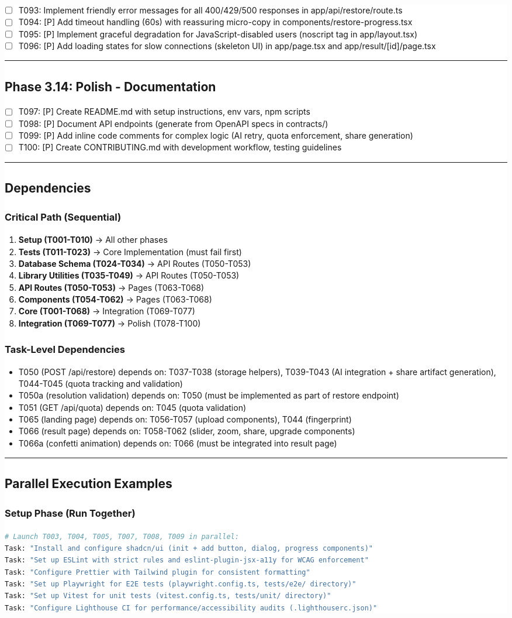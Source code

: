 - [ ] T093: Implement friendly error messages for all 400/429/500 responses in app/api/restore/route.ts
- [ ] T094: [P] Add timeout handling (60s) with reassuring micro-copy in components/restore-progress.tsx
- [ ] T095: [P] Implement graceful degradation for JavaScript-disabled users (noscript tag in app/layout.tsx)
- [ ] T096: [P] Add loading states for slow connections (skeleton UI) in app/page.tsx and app/result/[id]/page.tsx

---

## Phase 3.14: Polish - Documentation

- [ ] T097: [P] Create README.md with setup instructions, env vars, npm scripts
- [ ] T098: [P] Document API endpoints (generate from OpenAPI specs in contracts/)
- [ ] T099: [P] Add inline code comments for complex logic (AI retry, quota enforcement, share generation)
- [ ] T100: [P] Create CONTRIBUTING.md with development workflow, testing guidelines

---

## Dependencies

### Critical Path (Sequential)
1. **Setup (T001-T010)** → All other phases
2. **Tests (T011-T023)** → Core Implementation (must fail first)
3. **Database Schema (T024-T034)** → API Routes (T050-T053)
4. **Library Utilities (T035-T049)** → API Routes (T050-T053)
5. **API Routes (T050-T053)** → Pages (T063-T068)
6. **Components (T054-T062)** → Pages (T063-T068)
7. **Core (T001-T068)** → Integration (T069-T077)
8. **Integration (T069-T077)** → Polish (T078-T100)

### Task-Level Dependencies
- T050 (POST /api/restore) depends on: T037-T038 (storage helpers), T039-T043 (AI integration + share artifact generation), T044-T045 (quota tracking and validation)
- T050a (resolution validation) depends on: T050 (must be implemented as part of restore endpoint)
- T051 (GET /api/quota) depends on: T045 (quota validation)
- T065 (landing page) depends on: T056-T057 (upload components), T044 (fingerprint)
- T066 (result page) depends on: T058-T062 (slider, zoom, share, upgrade components)
- T066a (confetti animation) depends on: T066 (must be integrated into result page)

---

## Parallel Execution Examples

### Setup Phase (Run Together)
```bash
# Launch T003, T004, T005, T007, T008, T009 in parallel:
Task: "Install and configure shadcn/ui (init + add button, dialog, progress components)"
Task: "Set up ESLint with strict rules and eslint-plugin-jsx-a11y for WCAG enforcement"
Task: "Configure Prettier with Tailwind plugin for consistent formatting"
Task: "Set up Playwright for E2E tests (playwright.config.ts, tests/e2e/ directory)"
Task: "Set up Vitest for unit tests (vitest.config.ts, tests/unit/ directory)"
Task: "Configure Lighthouse CI for performance/accessibility audits (.lighthouserc.json)"
```
